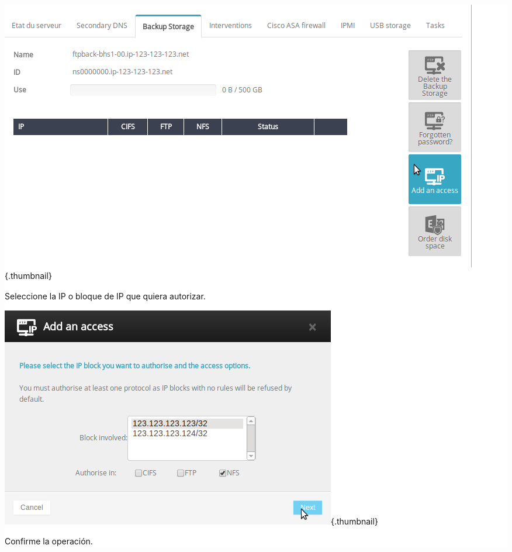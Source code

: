 ![Add access](images/services-backup-storage-access-add.png){.thumbnail}

Seleccione la IP o bloque de IP que quiera autorizar.


![Add access](images/services-backup-storage-access-select.png){.thumbnail}

Confirme la operación.

